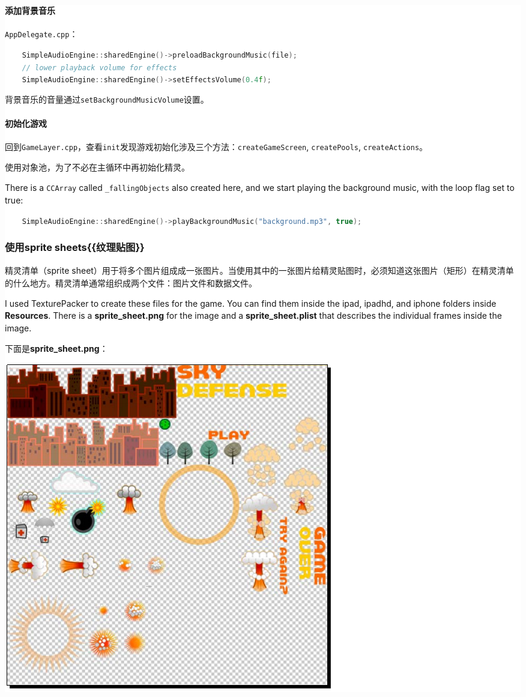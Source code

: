 #### 添加背景音乐

`AppDelegate.cpp`：

```cpp
	SimpleAudioEngine::sharedEngine()->preloadBackgroundMusic(file);
    // lower playback volume for effects
    SimpleAudioEngine::sharedEngine()->setEffectsVolume(0.4f);
```

背景音乐的音量通过`setBackgroundMusicVolume`设置。

#### 初始化游戏

回到`GameLayer.cpp`，查看`init`发现游戏初始化涉及三个方法：`createGameScreen`, `createPools`, `createActions`。

使用对象池，为了不必在主循环中再初始化精灵。

There is a `CCArray` called `_fallingObjects` also created here, and we start playing the background music, with the loop flag set to true:

```cpp
    SimpleAudioEngine::sharedEngine()->playBackgroundMusic("background.mp3", true);
```

### 使用sprite sheets{{纹理贴图}}

精灵清单（sprite sheet）用于将多个图片组成成一张图片。当使用其中的一张图片给精灵贴图时，必须知道这张图片（矩形）在精灵清单的什么地方。精灵清单通常组织成两个文件：图片文件和数据文件。

I used TexturePacker to create these files for the game. You can find them inside the ipad, ipadhd, and iphone folders inside **Resources**. There is a **sprite_sheet.png** for the image and a **sprite_sheet.plist** that describes the individual frames inside the image.

下面是**sprite_sheet.png**：

![](ch4-sprite-sheet.png)
